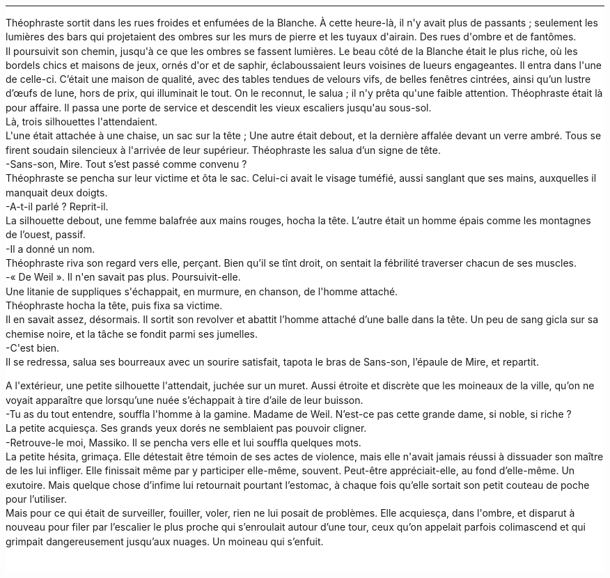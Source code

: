 ***

Théophraste sortit dans les rues froides et enfumées de la Blanche. À cette heure-là, il n'y avait plus de passants ; seulement les lumières des bars qui projetaient des ombres sur les murs de pierre et les tuyaux d'airain. Des rues d'ombre et de fantômes.\
Il poursuivit son chemin, jusqu'à ce que les ombres se fassent lumières. Le beau côté de la Blanche était le plus riche, où les bordels chics et maisons de jeux, ornés d'or et de saphir, éclaboussaient leurs voisines de lueurs engageantes. Il entra dans l'une de celle-ci. C’était une maison de qualité, avec des tables tendues de velours vifs, de belles fenêtres cintrées, ainsi qu’un lustre d’œufs de lune, hors de prix, qui illuminait le tout. On le reconnut, le salua ; il n'y prêta qu'une faible attention. Théophraste était là pour affaire. Il passa une porte de service et descendit les vieux escaliers jusqu'au sous-sol.\
Là, trois silhouettes l'attendaient.\
L'une était attachée à une chaise, un sac sur la tête ; Une autre était debout, et la dernière affalée devant un verre ambré. Tous se firent soudain silencieux à l'arrivée de leur supérieur. Théophraste les salua d’un signe de tête.\
-Sans-son, Mire. Tout s’est passé comme convenu ?\
Théophraste se pencha sur leur victime et ôta le sac. Celui-ci avait le visage tuméfié, aussi sanglant que ses mains, auxquelles il manquait deux doigts.\
-A-t-il parlé ? Reprit-il.\
La silhouette debout, une femme balafrée aux mains rouges, hocha la tête. L’autre était un homme épais comme les montagnes de l’ouest, passif.\
-Il a donné un nom.\
Théophraste riva son regard vers elle, perçant. Bien qu’il se tînt droit, on sentait la fébrilité traverser chacun de ses muscles.\
-« De Weil ». Il n'en savait pas plus. Poursuivit-elle.\
Une litanie de suppliques s'échappait, en murmure, en chanson, de l'homme attaché.\
Théophraste hocha la tête, puis fixa sa victime.\
Il en savait assez, désormais. Il sortit son revolver et abattit l’homme attaché d’une balle dans la tête. Un peu de sang gicla sur sa chemise noire, et la tâche se fondit parmi ses jumelles.\
-C'est bien.\
Il se redressa, salua ses bourreaux avec un sourire satisfait, tapota le bras de Sans-son, l’épaule de Mire, et repartit.

A l'extérieur, une petite silhouette l'attendait, juchée sur un muret. Aussi étroite et discrète que les moineaux de la ville, qu’on ne voyait apparaître que lorsqu’une nuée s’échappait à tire d’aile de leur buisson.\
-Tu as du tout entendre, souffla l'homme à la gamine. Madame de Weil. N’est-ce pas cette grande dame, si noble, si riche ?\
La petite acquiesça. Ses grands yeux dorés ne semblaient pas pouvoir cligner.\
-Retrouve-le moi, Massiko. Il se pencha vers elle et lui souffla quelques mots.\
La petite hésita, grimaça. Elle détestait être témoin de ses actes de violence, mais elle n'avait jamais réussi à dissuader son maître de les lui infliger. Elle finissait même par y participer elle-même, souvent. Peut-être appréciait-elle, au fond d’elle-même. Un exutoire. Mais quelque chose d’infime lui retournait pourtant l’estomac, à chaque fois qu’elle sortait son petit couteau de poche pour l’utiliser.\
Mais pour ce qui était de surveiller, fouiller, voler, rien ne lui posait de problèmes. Elle acquiesça, dans l'ombre, et disparut à nouveau pour filer par l’escalier le plus proche qui s’enroulait autour d’une tour, ceux qu’on appelait parfois colimascend et qui grimpait dangereusement jusqu’aux nuages. Un moineau qui s’enfuit.

 
